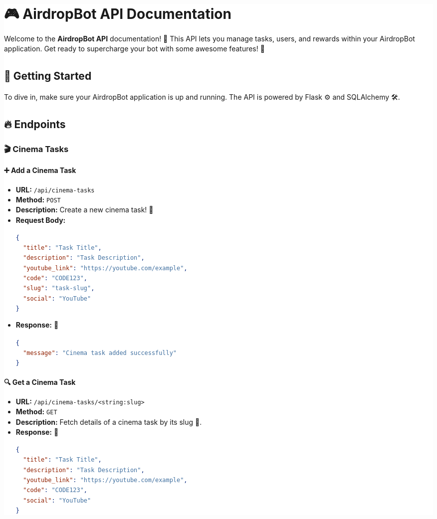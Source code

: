 

# 🎮 AirdropBot API Documentation

Welcome to the **AirdropBot API** documentation! 🚀 This API lets you manage tasks, users, and rewards within your AirdropBot application. Get ready to supercharge your bot with some awesome features! 💪

## 🌟 Getting Started

To dive in, make sure your AirdropBot application is up and running. The API is powered by Flask ⚙️ and SQLAlchemy 🛠️.

## 🔥 Endpoints

### 🎬 Cinema Tasks

#### ➕ Add a Cinema Task
- **URL:** `/api/cinema-tasks`
- **Method:** `POST`
- **Description:** Create a new cinema task! 🍿
- **Request Body:**
  ```json
  {
    "title": "Task Title",
    "description": "Task Description",
    "youtube_link": "https://youtube.com/example",
    "code": "CODE123",
    "slug": "task-slug",
    "social": "YouTube"
  }
  ```
- **Response:** 🎉
  ```json
  {
    "message": "Cinema task added successfully"
  }
  ```

#### 🔍 Get a Cinema Task
- **URL:** `/api/cinema-tasks/<string:slug>`
- **Method:** `GET`
- **Description:** Fetch details of a cinema task by its slug 🎥.
- **Response:** 📄
  ```json
  {
    "title": "Task Title",
    "description": "Task Description",
    "youtube_link": "https://youtube.com/example",
    "code": "CODE123",
    "social": "YouTube"
  }
  ```
